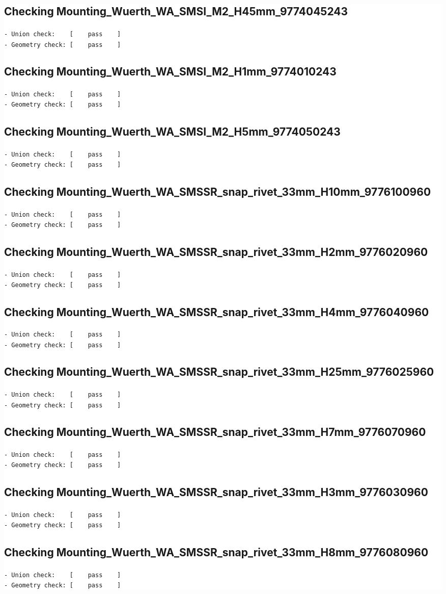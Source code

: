 ## Checking Mounting_Wuerth_WA_SMSI_M2_H45mm_9774045243
	- Union check:    [    pass    ]
	- Geometry check: [    pass    ]

## Checking Mounting_Wuerth_WA_SMSI_M2_H1mm_9774010243
	- Union check:    [    pass    ]
	- Geometry check: [    pass    ]

## Checking Mounting_Wuerth_WA_SMSI_M2_H5mm_9774050243
	- Union check:    [    pass    ]
	- Geometry check: [    pass    ]

## Checking Mounting_Wuerth_WA_SMSSR_snap_rivet_33mm_H10mm_9776100960
	- Union check:    [    pass    ]
	- Geometry check: [    pass    ]

## Checking Mounting_Wuerth_WA_SMSSR_snap_rivet_33mm_H2mm_9776020960
	- Union check:    [    pass    ]
	- Geometry check: [    pass    ]

## Checking Mounting_Wuerth_WA_SMSSR_snap_rivet_33mm_H4mm_9776040960
	- Union check:    [    pass    ]
	- Geometry check: [    pass    ]

## Checking Mounting_Wuerth_WA_SMSSR_snap_rivet_33mm_H25mm_9776025960
	- Union check:    [    pass    ]
	- Geometry check: [    pass    ]

## Checking Mounting_Wuerth_WA_SMSSR_snap_rivet_33mm_H7mm_9776070960
	- Union check:    [    pass    ]
	- Geometry check: [    pass    ]

## Checking Mounting_Wuerth_WA_SMSSR_snap_rivet_33mm_H3mm_9776030960
	- Union check:    [    pass    ]
	- Geometry check: [    pass    ]

## Checking Mounting_Wuerth_WA_SMSSR_snap_rivet_33mm_H8mm_9776080960
	- Union check:    [    pass    ]
	- Geometry check: [    pass    ]
